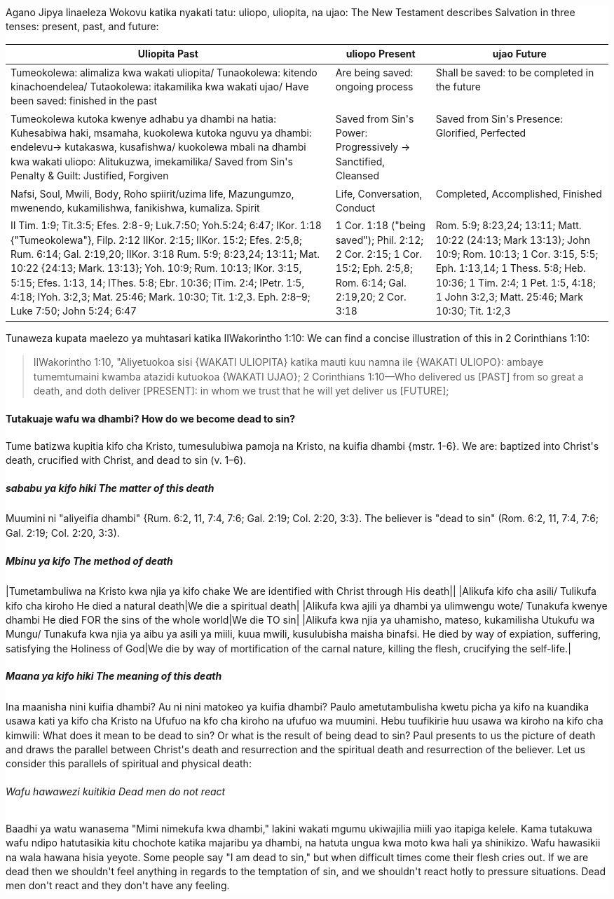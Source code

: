 Agano Jipya linaeleza Wokovu katika nyakati tatu: uliopo, uliopita, na ujao: The New Testament describes Salvation in three tenses: present, past, and future:

|Uliopita Past|uliopo Present|ujao Future|
|--- |--- |--- |
|Tumeokolewa: alimaliza kwa wakati uliopita/ Tunaokolewa: kitendo kinachoendelea/ Tutaokolewa: itakamilika kwa wakati ujao/  Have been saved: finished in the past|Are being saved: ongoing process|Shall be saved: to be completed in the future|
|Tumeokolewa kutoka kwenye adhabu ya dhambi na hatia: Kuhesabiwa haki, msamaha, kuokolewa kutoka nguvu ya dhambi: endelevu-> kutakaswa, kusafishwa/ kuokolewa mbali na dhambi kwa wakati uliopo: Alitukuzwa, imekamilika/  Saved from Sin's Penalty & Guilt: Justified, Forgiven|Saved from Sin's Power: Progressively -> Sanctified, Cleansed|Saved from Sin's Presence: Glorified, Perfected|
|Nafsi, Soul, Mwili, Body,  Roho spiirit/uzima life, Mazungumzo, mwenendo, kukamilishwa, fanikishwa, kumaliza. Spirit|Life, Conversation, Conduct|Completed, Accomplished, Finished|
| II Tim. 1:9; Tit.3:5; Efes. 2:8-9; Luk.7:50; Yoh.5:24; 6:47; IKor. 1:18 {"Tumeokolewa"}, Filp. 2:12 IIKor. 2:15; IIKor. 15:2; Efes. 2:5,8; Rum. 6:14; Gal. 2:19,20; IIKor. 3:18 Rum. 5:9; 8:23,24; 13:11; Mat. 10:22 {24:13; Mark. 13:13}; Yoh. 10:9; Rum. 10:13; IKor. 3:15, 5:15; Efes. 1:13, 14; IThes. 5:8; Ebr. 10:36; ITim. 2:4; IPetr. 1:5, 4:18; IYoh. 3:2,3; Mat. 25:46; Mark. 10:30; Tit. 1:2,3.   Eph. 2:8–9; Luke 7:50; John 5:24; 6:47|1 Cor. 1:18 ("being saved"); Phil. 2:12; 2 Cor. 2:15; 1 Cor. 15:2; Eph. 2:5,8; Rom. 6:14; Gal. 2:19,20; 2 Cor. 3:18|Rom. 5:9; 8:23,24; 13:11; Matt. 10:22 (24:13; Mark 13:13); John 10:9; Rom. 10:13; 1 Cor. 3:15, 5:5; Eph. 1:13,14; 1 Thess. 5:8; Heb. 10:36; 1 Tim. 2:4; 1 Pet. 1:5, 4:18; 1 John 3:2,3; Matt. 25:46; Mark 10:30; Tit. 1:2,3|

Tunaweza kupata maelezo ya muhtasari katika IIWakorintho 1:10:  We can find a concise illustration of this in 2 Corinthians 1:10:

> IIWakorintho 1:10, "Aliyetuokoa sisi {WAKATI ULIOPITA} katika mauti kuu namna ile {WAKATI ULIOPO}: ambaye tumemtumaini kwamba atazidi kutuokoa {WAKATI UJAO}; 2 Corinthians 1:10—Who delivered us [PAST] from so great a death, and doth deliver [PRESENT]: in whom we trust that he will yet deliver us [FUTURE];

#### Tutakuaje wafu wa dhambi? How do we become dead to sin?

Tume batizwa kupitia kifo cha Kristo, tumesulubiwa pamoja na Kristo, na kuifia dhambi {mstr. 1-6}.  We are: baptized into Christ's death, crucified with Christ, and dead to sin (v. 1–6).

##### sababu ya kifo hiki  The matter of this death

Muumini ni "aliyeifia dhambi" {Rum. 6:2, 11, 7:4, 7:6; Gal. 2:19; Col. 2:20, 3:3}. The believer is "dead to sin" (Rom. 6:2, 11, 7:4, 7:6; Gal. 2:19; Col. 2:20, 3:3).

##### Mbinu ya kifo  The method of death

|Tumetambuliwa na Kristo kwa njia ya kifo chake We are identified with Christ through His death||
|Alikufa kifo cha asili/ Tulikufa kifo cha kiroho  He died a natural death|We die a spiritual death|
|Alikufa kwa ajili ya dhambi ya ulimwengu wote/ Tunakufa kwenye dhambi  He died FOR the sins of the whole world|We die TO sin|
|Alikufa kwa njia ya uhamisho, mateso, kukamilisha Utukufu wa Mungu/ Tunakufa kwa njia ya aibu ya asili ya miili, kuua mwili, kusulubisha maisha binafsi.  He died by way of expiation, suffering, satisfying the Holiness of God|We die by way of mortification of the carnal nature, killing the flesh, crucifying the self-life.|

##### Maana ya kifo hiki The meaning of this death

 Ina maanisha nini kuifia dhambi? Au ni nini matokeo ya kuifia dhambi? Paulo ametutambulisha kwetu picha ya kifo na kuandika usawa kati ya kifo cha Kristo na Ufufuo na kfo cha kiroho na ufufuo wa muumini. Hebu tuufikirie huu usawa wa kiroho na kifo cha kimwili:  What does it mean to be dead to sin? Or what is the result of being dead to sin? Paul presents to us the picture of death and draws the parallel between Christ's death and resurrection and the spiritual death and resurrection of the believer. Let us consider this parallels of spiritual and physical death:

###### Wafu hawawezi kuitikia Dead men do not react

Baadhi ya watu wanasema "Mimi nimekufa kwa dhambi," lakini wakati mgumu ukiwajilia miili yao itapiga kelele. Kama tutakuwa wafu ndipo hatutasikia kitu chochote katika majaribu ya dhambi, na hatuta ungua kwa moto kwa hali ya shinikizo. Wafu hawasikii na wala hawana hisia yeyote. Some people say "I am dead to sin," but when difficult times come their flesh cries out. If we are dead then we shouldn't feel anything in regards to the temptation of sin, and we shouldn't react hotly to pressure situations. Dead men don't react and they don't have any feeling.
